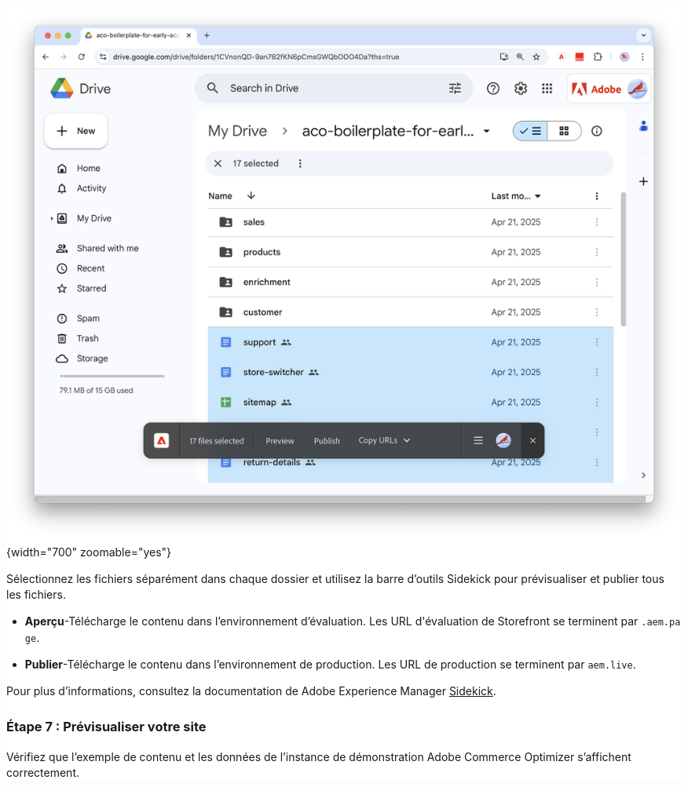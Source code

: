    ![[Sélectionnez les fichiers à prévisualiser et à publier]](./assets/storefront-content-preview-publish.png){width="700" zoomable="yes"}

   Sélectionnez les fichiers séparément dans chaque dossier et utilisez la barre d’outils Sidekick pour prévisualiser et publier tous les fichiers.

   * **Aperçu**-Télécharge le contenu dans l’environnement d’évaluation. Les URL d&#39;évaluation de Storefront se terminent par `.aem.page`.

   * **Publier**-Télécharge le contenu dans l’environnement de production. Les URL de production se terminent par `aem.live`.

Pour plus d’informations, consultez la documentation de Adobe Experience Manager [Sidekick](https://www.aem.live/docs/sidekick).

### Étape 7 : Prévisualiser votre site

Vérifiez que l’exemple de contenu et les données de l’instance de démonstration Adobe Commerce Optimizer s’affichent correctement.
